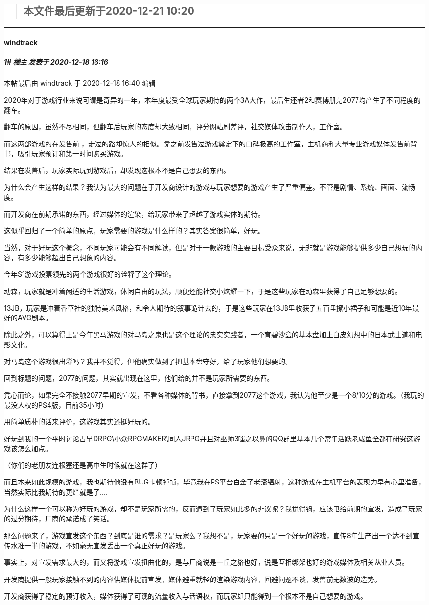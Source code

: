 > ## **本文件最后更新于2020-12-21 10:20** 



*****

####  windtrack  
##### 1#       楼主       发表于 2020-12-18 16:16



 本帖最后由 windtrack 于 2020-12-18 16:40 编辑 

2020年对于游戏行业来说可谓是奇异的一年，本年度最受全球玩家期待的两个3A大作，最后生还者2和赛博朋克2077均产生了不同程度的翻车。

翻车的原因，虽然不尽相同，但翻车后玩家的态度却大致相同，评分网站刷差评，社交媒体攻击制作人，工作室。

而这两部游戏的在发售前 ，走过的路却惊人的相似。靠之前发售过游戏奠定下的口碑极高的工作室，主机商和大量专业游戏媒体发售前背书，吸引玩家预订和第一时间购买游戏。

结果在发售后，玩家实际玩到游戏后，却发现这根本不是自己想要的东西。


为什么会产生这样的结果？我认为最大的问题在于开发商设计的游戏与玩家想要的游戏产生了严重偏差。不管是剧情、系统、画面、流畅度。

而开发商在前期承诺的东西，经过媒体的渲染，给玩家带来了超越了游戏实体的期待。


这似乎回归了一个简单的原点，玩家需要的游戏是什么样的？其实答案很简单，好玩。

当然，对于好玩这个概念，不同玩家可能会有不同解读，但是对于一款游戏的主要目标受众来说，无非就是游戏能够提供多少自己想玩的内容，有多少能够超出自己想象的内容。

今年S1游戏投票领先的两个游戏很好的诠释了这个理论。

动森，玩家就是冲着闲适的生活游戏，休闲自由的玩法，顺便还能社交小炫耀一下，于是这些玩家在动森里获得了自己足够想要的。

13JB，玩家是冲着香草社的独特美术风格，和令人期待的叙事诡计去的，于是这些玩家在13JB里收获了五百里撩小裙子和可能是近10年最好的AVG剧本。


除此之外，可以算得上是今年黑马游戏的对马岛之鬼也是这个理论的忠实实践者，一个育碧沙盒的基本盘加上白皮幻想中的日本武士道和电影文化。

对马岛这个游戏很出彩吗？我并不觉得，但他确实做到了把基本盘守好，给了玩家他们想要的。


回到标题的问题，2077的问题，其实就出现在这里，他们给的并不是玩家所需要的东西。

凭心而论，如果完全不接触2077早期的宣发，不看各种媒体的背书，直接拿到2077这个游戏，我认为他至少是一个8/10分的游戏。（我玩的最没人权的PS4版，目前35小时）

用简单质朴的话来评价，这游戏其实还挺好玩的。

好玩到我的一个平时讨论古早DRPG\小众RPGMAKER\同人JRPG并且对巫师3嗤之以鼻的QQ群里基本几个常年活跃老咸鱼全都在研究这游戏该怎么加点。

（你们的老朋友连根塞还是高中生时候就在这群了）

而且本来如此规模的游戏，我也期待他没有BUG卡顿掉帧，毕竟我在PS平台白金了老滚辐射，这种游戏在主机平台的表现力早有心里准备，当然实际比我期待的更烂就是了....


为什么这样一个可以称为好玩的游戏，却不是玩家所需的，反而遭到了玩家如此多的非议呢？我觉得锅，应该甩给前期的宣发，造成了玩家的过分期待，厂商的承诺成了笑话。

那么问题来了，游戏宣发这个东西？到底是谁的需求？是玩家么？我想不是，玩家要的只是一个好玩的游戏，宣传8年生产出一个达不到宣传水准一半的游戏，不如毫无宣发丢出一个真正好玩的游戏。

事实上，对宣发需求最大的，而又将游戏宣发扭曲化的，是与厂商说是一丘之貉也好，说是互相绑架也好的游戏媒体及相关从业人员。


开发商提供一般玩家接触不到的内容供媒体提前宣发，媒体避重就轻的渲染游戏内容，回避问题不谈，发售前无数波的造势。

开发商获得了稳定的预订收入，媒体获得了可观的流量收入与话语权，而玩家却只能得到一个根本不是自己想要的游戏。

